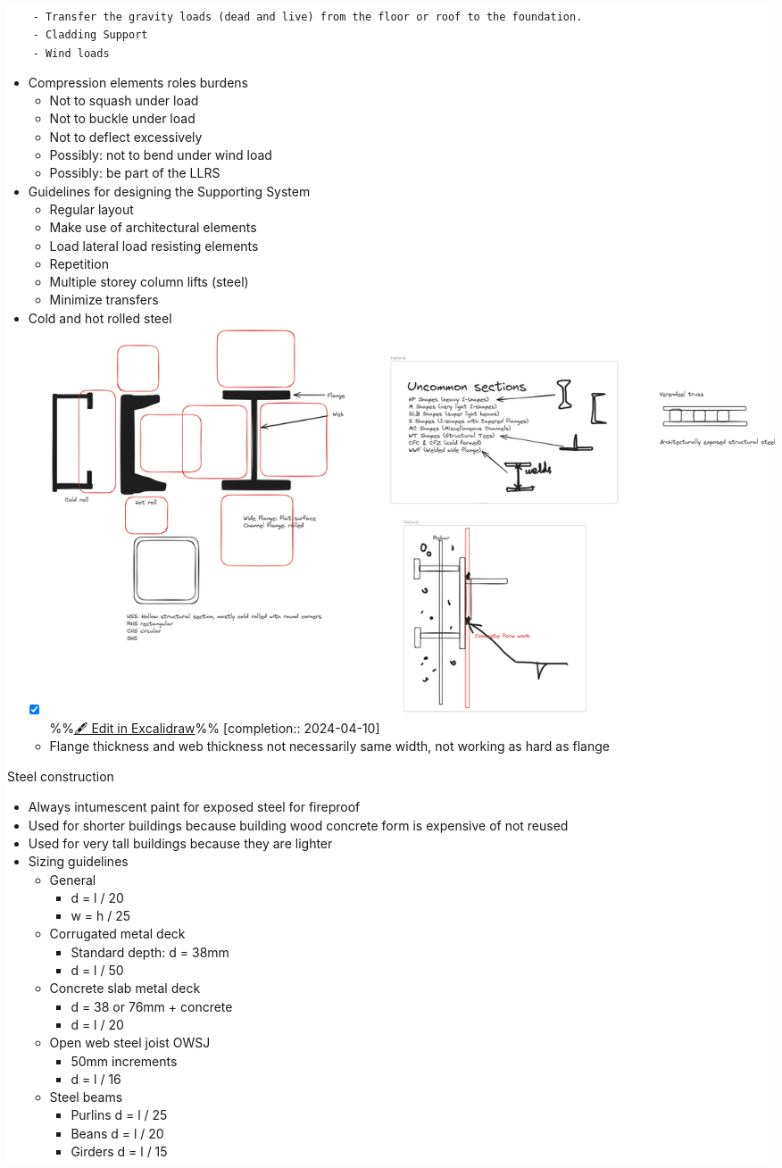 		- Transfer the gravity loads (dead and live) from the floor or roof to the foundation. 
		- Cladding Support
		- Wind loads
- Compression elements roles burdens
	- Not to squash under load
	- Not to buckle under load
	- Not to deflect excessively
	- Possibly: not to bend under wind load
	- Possibly: be part of the LLRS
- Guidelines for designing the Supporting System
	- Regular layout
	- Make use of architectural elements
	- Load lateral load resisting elements
	- Repetition
	- Multiple storey column lifts (steel)
	- Minimize transfers
- Cold and hot rolled steel
	- [x] ![ARC1046H Structures 1 2024-01-24](/docs/Courses/2024/ARC1046H%20Structures%201/Attachments/ARC1046H%20Structures%201%202024-01-24.png)%%[🖋 Edit in Excalidraw](/ARC1046H%20Structures%201%202024-01-24.md)%%  [completion:: 2024-04-10]
	- Flange thickness and web thickness not necessarily same width, not working as hard as flange

Steel construction
- Always intumescent paint for exposed steel for fireproof
- Used for shorter buildings because building wood concrete form is expensive of not reused
- Used for very tall buildings because they are lighter
- Sizing guidelines
	- General
		- d = l / 20
		- w = h / 25
	- Corrugated metal deck
		- Standard depth: d = 38mm
		- d = l / 50
	- Concrete slab metal deck
		- d = 38 or 76mm + concrete
		- d = l / 20
	- Open web steel joist OWSJ
		- 50mm increments 
		- d = l / 16
	- Steel beams
		- Purlins d = l / 25
		- Beans d = l / 20
		- Girders d = l / 15